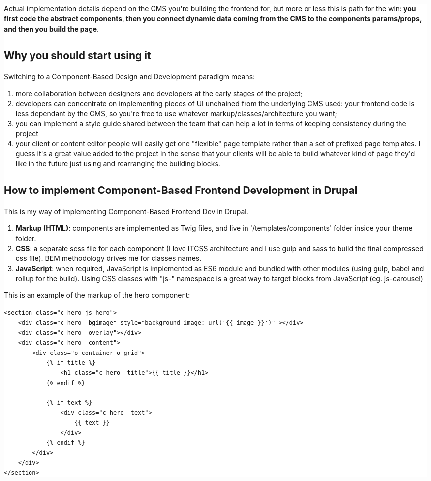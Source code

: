 Actual implementation details depend on the CMS you're building the frontend for, but more or less this is path for the win: **you first code the abstract components, then you connect dynamic data coming from the CMS to the components params/props, and then you build the page**.

## Why you should start using it

Switching to a Component-Based Design and Development paradigm means:

1. more collaboration between designers and developers at the early stages of the project;
2. developers can concentrate on implementing pieces of UI unchained from the underlying CMS used: your frontend code is less dependant by the CMS, so you're free to use whatever markup/classes/architecture you want;
3. you can implement a style guide shared between the team that can help a lot in terms of keeping consistency during the project
4. your client or content editor people will easily get one "flexible" page template rather than a set of prefixed page templates. I guess it's a great value added to the project in the sense that your clients will be able to build whatever kind of page they'd like in the future just using and rearranging the building blocks.

## How to implement Component-Based Frontend Development in Drupal

This is my way of implementing Component-Based Frontend Dev in Drupal.

1. **Markup (HTML)**: components are implemented as Twig files, and live in '/templates/components' folder inside your theme folder.
2. **CSS**: a separate scss file for each component (I love ITCSS architecture and I use gulp and sass to build the final compressed css file). BEM methodology drives me for classes names.
3. **JavaScript**: when required, JavaScript is implemented as ES6 module and bundled with other modules (using gulp, babel and rollup for the build). Using CSS classes with "js-" namespace is a great way to target blocks from JavaScript (eg. js-carousel)

This is an example of the markup of the hero component:

```twig
<section class="c-hero js-hero">
    <div class="c-hero__bgimage" style="background-image: url('{{ image }}')" ></div>
    <div class="c-hero__overlay"></div>
    <div class="c-hero__content">
        <div class="o-container o-grid">
            {% if title %}
                <h1 class="c-hero__title">{{ title }}</h1>
            {% endif %}

            {% if text %}
                <div class="c-hero__text">
                    {{ text }}
                </div>
            {% endif %}
        </div>
    </div>
</section>
```
